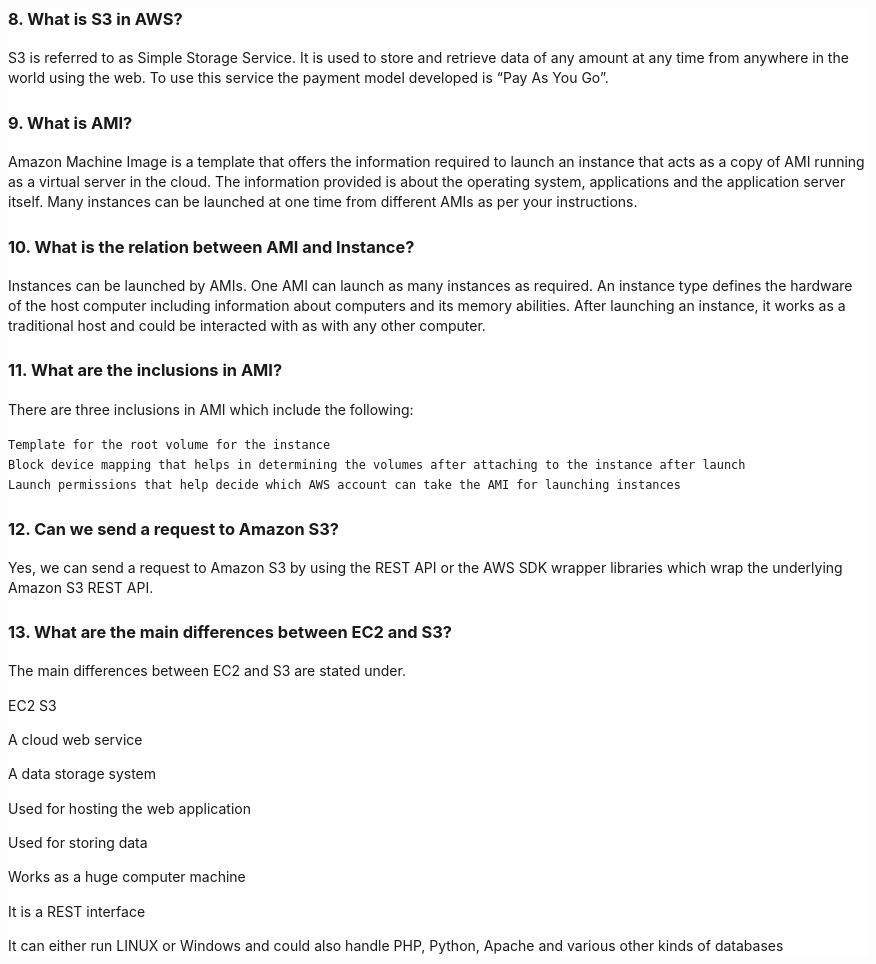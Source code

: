 ### 8. What is S3 in AWS?

S3 is referred to as Simple Storage Service. It is used to store and retrieve data of any amount at any time from anywhere in the world using the web. To use this service the payment model developed is “Pay As You Go”.
### 9. What is AMI?

Amazon Machine Image is a template that offers the information required to launch an instance that acts as a copy of AMI running as a virtual server in the cloud. The information provided is about the operating system, applications and the application server itself. Many instances can be launched at one time from different AMIs as per your instructions.

### 10. What is the relation between AMI and Instance?

Instances can be launched by AMIs. One AMI can launch as many instances as required. An instance type defines the hardware of the host computer including information about computers and its memory abilities. After launching an instance, it works as a traditional host and could be interacted with as with any other computer.
### 11. What are the inclusions in AMI?

There are three inclusions in AMI which include the following:

    Template for the root volume for the instance
    Block device mapping that helps in determining the volumes after attaching to the instance after launch
    Launch permissions that help decide which AWS account can take the AMI for launching instances

### 12. Can we send a request to Amazon S3?

Yes, we can send a request to Amazon S3 by using the REST API or the AWS SDK wrapper libraries which wrap the underlying Amazon S3 REST API.
### 13. What are the main differences between EC2 and S3?

The main differences between EC2 and S3 are stated under.

EC2
S3

A cloud web service

A data storage system

Used for hosting the web application
	

Used for storing data

Works as a huge computer machine
	

It is a REST interface

It can either run LINUX or Windows and could also handle PHP, Python, Apache and various other kinds of databases
	
